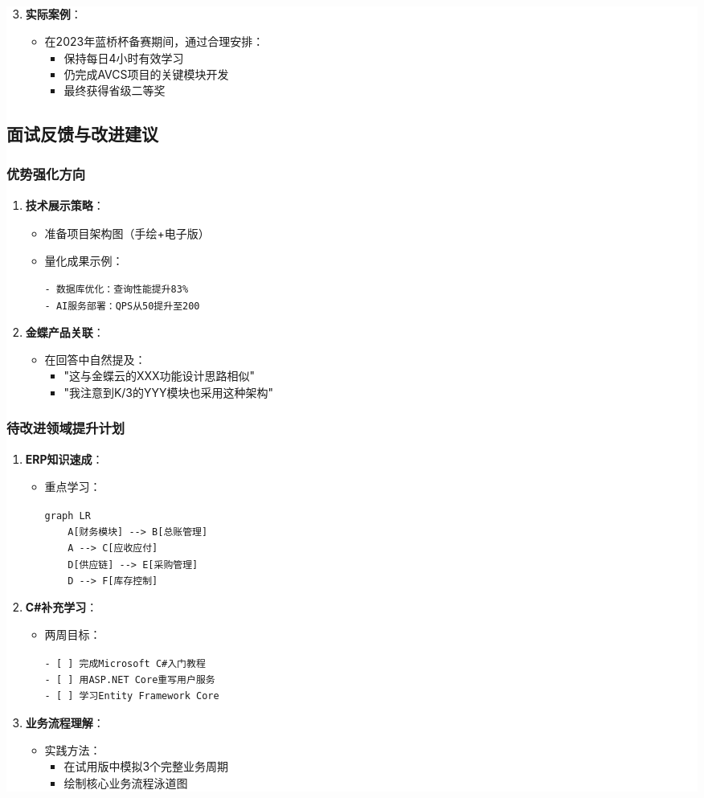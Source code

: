 3. **实际案例**：

   - 在2023年蓝桥杯备赛期间，通过合理安排：
     - 保持每日4小时有效学习
     - 仍完成AVCS项目的关键模块开发
     - 最终获得省级二等奖

## 面试反馈与改进建议

### 优势强化方向

1. **技术展示策略**：

   - 准备项目架构图（手绘+电子版）

   - 量化成果示例：

     ```
     - 数据库优化：查询性能提升83%
     - AI服务部署：QPS从50提升至200
     ```

2. **金蝶产品关联**：

   - 在回答中自然提及：
     - "这与金蝶云的XXX功能设计思路相似"
     - "我注意到K/3的YYY模块也采用这种架构"

### 待改进领域提升计划

1. **ERP知识速成**：

   - 重点学习：

     ```mermaid
     graph LR
         A[财务模块] --> B[总账管理]
         A --> C[应收应付]
         D[供应链] --> E[采购管理]
         D --> F[库存控制]
     ```

2. **C#补充学习**：

   - 两周目标：

     ```
     - [ ] 完成Microsoft C#入门教程
     - [ ] 用ASP.NET Core重写用户服务
     - [ ] 学习Entity Framework Core
     ```

3. **业务流程理解**：

   - 实践方法：
     - 在试用版中模拟3个完整业务周期
     - 绘制核心业务流程泳道图
